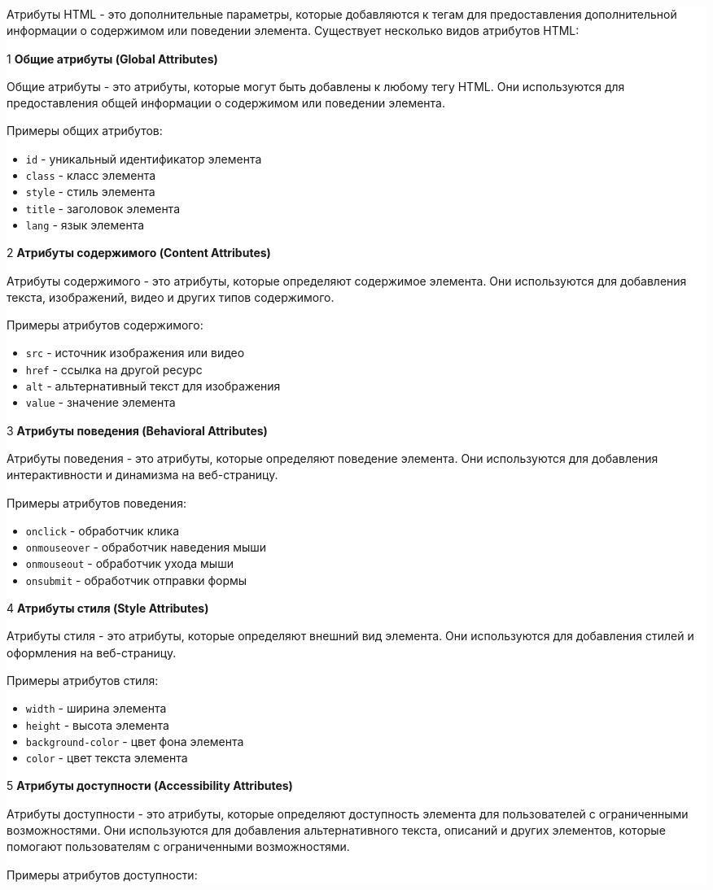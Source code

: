 Атрибуты HTML - это дополнительные параметры, которые добавляются к тегам для предоставления дополнительной информации о содержимом или поведении элемента. Существует несколько видов атрибутов HTML:

1 **Общие атрибуты (Global Attributes)**

Общие атрибуты - это атрибуты, которые могут быть добавлены к любому тегу HTML. Они используются для предоставления общей информации о содержимом или поведении элемента.

Примеры общих атрибутов:

- `id` - уникальный идентификатор элемента
- `class` - класс элемента
- `style` - стиль элемента
- `title` - заголовок элемента
- `lang` - язык элемента

2 **Атрибуты содержимого (Content Attributes)**

Атрибуты содержимого - это атрибуты, которые определяют содержимое элемента. Они используются для добавления текста, изображений, видео и других типов содержимого.

Примеры атрибутов содержимого:

- `src` - источник изображения или видео
- `href` - ссылка на другой ресурс
- `alt` - альтернативный текст для изображения
- `value` - значение элемента

3 **Атрибуты поведения (Behavioral Attributes)**

Атрибуты поведения - это атрибуты, которые определяют поведение элемента. Они используются для добавления интерактивности и динамизма на веб-страницу.

Примеры атрибутов поведения:

- `onclick` - обработчик клика
- `onmouseover` - обработчик наведения мыши
- `onmouseout` - обработчик ухода мыши
- `onsubmit` - обработчик отправки формы

4 **Атрибуты стиля (Style Attributes)**

Атрибуты стиля - это атрибуты, которые определяют внешний вид элемента. Они используются для добавления стилей и оформления на веб-страницу.

Примеры атрибутов стиля:

- `width` - ширина элемента
- `height` - высота элемента
- `background-color` - цвет фона элемента
- `color` - цвет текста элемента

5 **Атрибуты доступности (Accessibility Attributes)**

Атрибуты доступности - это атрибуты, которые определяют доступность элемента для пользователей с ограниченными возможностями. Они используются для добавления альтернативного текста, описаний и других элементов, которые помогают пользователям с ограниченными возможностями.

Примеры атрибутов доступности:
